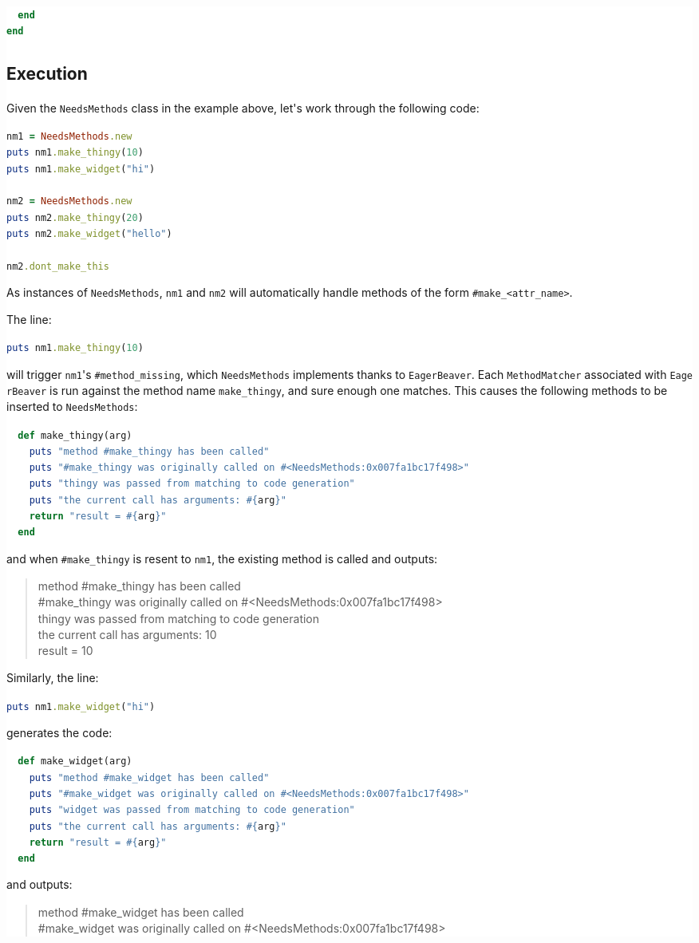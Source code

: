 ```ruby
  end
end
```

## Execution

Given the `NeedsMethods` class in the example above, let's work through the
following code:

```ruby
nm1 = NeedsMethods.new
puts nm1.make_thingy(10)
puts nm1.make_widget("hi")

nm2 = NeedsMethods.new
puts nm2.make_thingy(20)
puts nm2.make_widget("hello")

nm2.dont_make_this
```

As instances of `NeedsMethods`, `nm1` and `nm2` will automatically handle
methods of the form `#make_<attr_name>`.

The line:
```ruby
puts nm1.make_thingy(10)
```
will trigger `nm1`'s `#method_missing`, which `NeedsMethods` implements thanks to
`EagerBeaver`.  Each `MethodMatcher` associated with `EagerBeaver` is run against
the method name `make_thingy`, and sure enough one matches.  This causes the
following methods to be inserted to `NeedsMethods`:
```ruby
  def make_thingy(arg)
    puts "method #make_thingy has been called"
    puts "#make_thingy was originally called on #<NeedsMethods:0x007fa1bc17f498>"
    puts "thingy was passed from matching to code generation"
    puts "the current call has arguments: #{arg}"
    return "result = #{arg}"
  end
```
and when `#make_thingy` is resent to `nm1`, the existing method is called and 
outputs:

> method \#make_thingy has been called<br/>
> \#make_thingy was originally called on \#\<NeedsMethods:0x007fa1bc17f498\><br/>
> thingy was passed from matching to code generation<br/>
> the current call has arguments: 10<br/>
> result = 10

Similarly, the line:
```ruby
puts nm1.make_widget("hi")
```
generates the code:
```ruby
  def make_widget(arg)
    puts "method #make_widget has been called"
    puts "#make_widget was originally called on #<NeedsMethods:0x007fa1bc17f498>"
    puts "widget was passed from matching to code generation"
    puts "the current call has arguments: #{arg}"
    return "result = #{arg}"
  end
```
and outputs:
> method \#make_widget has been called<br/>
> \#make_widget was originally called on \#\<NeedsMethods:0x007fa1bc17f498\><br/>